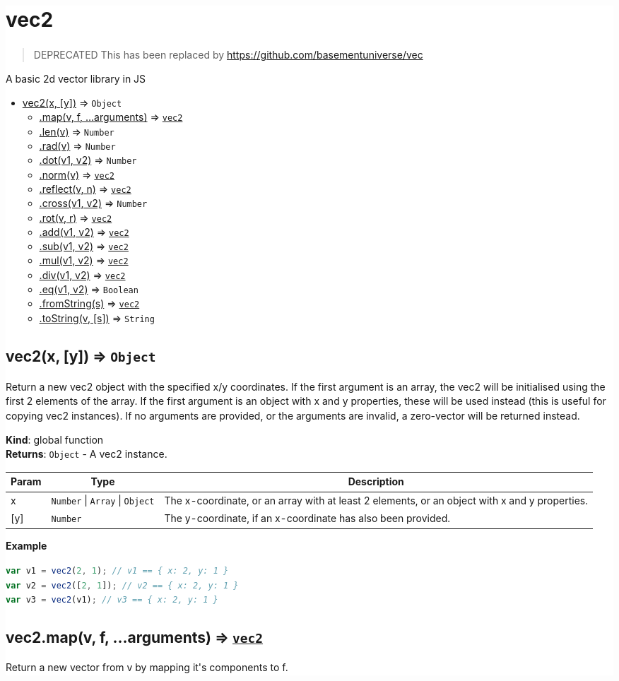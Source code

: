 # vec2

> DEPRECATED
> This has been replaced by https://github.com/basementuniverse/vec

A basic 2d vector library in JS

* [vec2(x, [y])](#vec2) ⇒ <code>Object</code>
    * [.map(v, f, ...arguments)](#vec2.map) ⇒ <code>[vec2](#vec2)</code>
    * [.len(v)](#vec2.len) ⇒ <code>Number</code>
    * [.rad(v)](#vec2.rad) ⇒ <code>Number</code>
    * [.dot(v1, v2)](#vec2.dot) ⇒ <code>Number</code>
    * [.norm(v)](#vec2.norm) ⇒ <code>[vec2](#vec2)</code>
    * [.reflect(v, n)](#vec2.reflect) ⇒ <code>[vec2](#vec2)</code>
    * [.cross(v1, v2)](#vec2.cross) ⇒ <code>Number</code>
    * [.rot(v, r)](#vec2.rot) ⇒ <code>[vec2](#vec2)</code>
    * [.add(v1, v2)](#vec2.add) ⇒ <code>[vec2](#vec2)</code>
    * [.sub(v1, v2)](#vec2.sub) ⇒ <code>[vec2](#vec2)</code>
    * [.mul(v1, v2)](#vec2.mul) ⇒ <code>[vec2](#vec2)</code>
    * [.div(v1, v2)](#vec2.div) ⇒ <code>[vec2](#vec2)</code>
    * [.eq(v1, v2)](#vec2.eq) ⇒ <code>Boolean</code>
    * [.fromString(s)](#vec2.fromString) ⇒ <code>[vec2](#vec2)</code>
    * [.toString(v, [s])](#vec2.toString) ⇒ <code>String</code>

<a name="vec2"></a>

## vec2(x, [y]) ⇒ <code>Object</code>
Return a new vec2 object with the specified x/y coordinates. If the first argument is an array,
the vec2 will be initialised using the first 2 elements of the array. If the first argument is
an object with x and y properties, these will be used instead (this is useful for copying vec2
instances). If no arguments are provided, or the arguments are invalid, a zero-vector will be
returned instead.

**Kind**: global function  
**Returns**: <code>Object</code> - A vec2 instance.  

| Param | Type | Description |
| --- | --- | --- |
| x | <code>Number</code> &#124; <code>Array</code> &#124; <code>Object</code> | The x-coordinate, or an array with at least 2 elements, or an object with x and y properties. |
| [y] | <code>Number</code> | The y-coordinate, if an x-coordinate has also been provided. |

**Example**  
```js
var v1 = vec2(2, 1); // v1 == { x: 2, y: 1 }
var v2 = vec2([2, 1]); // v2 == { x: 2, y: 1 }
var v3 = vec2(v1); // v3 == { x: 2, y: 1 }
```

<a name="vec2.map"></a>

## vec2.map(v, f, ...arguments) ⇒ <code>[vec2](#vec2)</code>
Return a new vector from v by mapping it's components to f.
